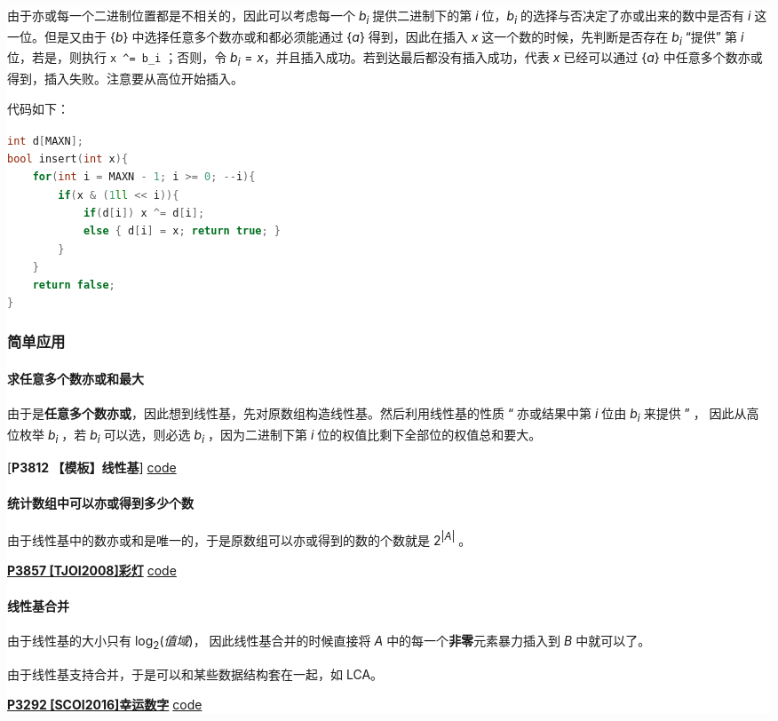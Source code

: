 由于亦或每一个二进制位置都是不相关的，因此可以考虑每一个 $b_i$ 提供二进制下的第 $i$ 位，$b_i$ 的选择与否决定了亦或出来的数中是否有 $i$ 这一位。但是又由于 $\{b\}$ 中选择任意多个数亦或和都必须能通过 $\{a\}$ 得到，因此在插入 $x$ 这一个数的时候，先判断是否存在 $b_i$ “提供” 第 $i$ 位，若是，则执行 ```x ^= b_i``` ；否则，令 $b_i = x$，并且插入成功。若到达最后都没有插入成功，代表 $x$ 已经可以通过 $\{a\}$ 中任意多个数亦或得到，插入失败。注意要从高位开始插入。

代码如下：

```cpp
int d[MAXN];
bool insert(int x){
	for(int i = MAXN - 1; i >= 0; --i){
		if(x & (1ll << i)){
			if(d[i]) x ^= d[i];
			else { d[i] = x; return true; }
		}
	}
    return false;
}
```

### 简单应用

#### 求任意多个数亦或和最大

由于是**任意多个数亦或**，因此想到线性基，先对原数组构造线性基。然后利用线性基的性质 “ 亦或结果中第 $i$ 位由 $b_i$ 来提供 ” ， 因此从高位枚举 $b_i$ ，若 $b_i$ 可以选，则必选 $b_i$ ，因为二进制下第 $i$ 位的权值比剩下全部位的权值总和要大。

[**P3812 【模板】线性基**]   [code](https://www.luogu.com.cn/record/list?pid=P3812&user=235868)

#### 统计数组中可以亦或得到多少个数

由于线性基中的数亦或和是唯一的，于是原数组可以亦或得到的数的个数就是 $2^{|A|}$ 。

[**P3857 [TJOI2008]彩灯**](https://www.luogu.com.cn/problem/P3857)   [code](https://www.luogu.com.cn/record/list?pid=P3857&user=235868)

#### 线性基合并

由于线性基的大小只有 $\log_2(值域)$， 因此线性基合并的时候直接将 $A$ 中的每一个**非零**元素暴力插入到 $B$ 中就可以了。

由于线性基支持合并，于是可以和某些数据结构套在一起，如 LCA。

[**P3292 [SCOI2016]幸运数字**](https://www.luogu.com.cn/problem/P3292)  [code](https://www.luogu.com.cn/record/list?pid=P3292&user=235868)
